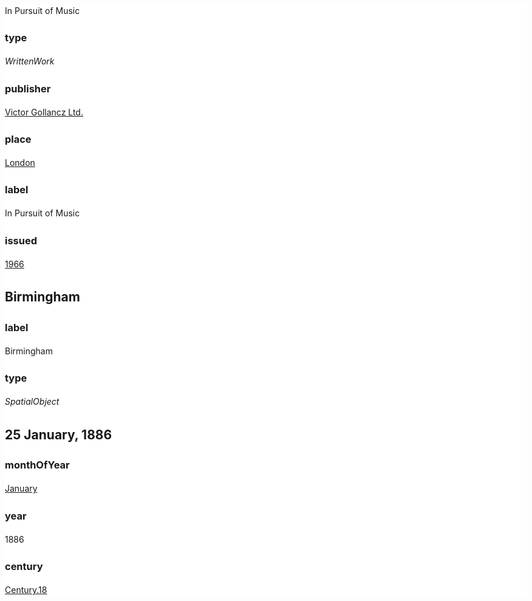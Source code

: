 
In Pursuit of Music

### type


*WrittenWork*

### publisher


[Victor Gollancz Ltd.](#Victor-Gollancz-Ltd.)

### place


[London](#London)

### label


In Pursuit of Music

### issued


[1966](#1966)

## Birmingham

### label


Birmingham

### type


*SpatialObject*

## 25 January, 1886

### monthOfYear


[January](#January)

### year


1886

### century


[Century.18](#Century.18)
